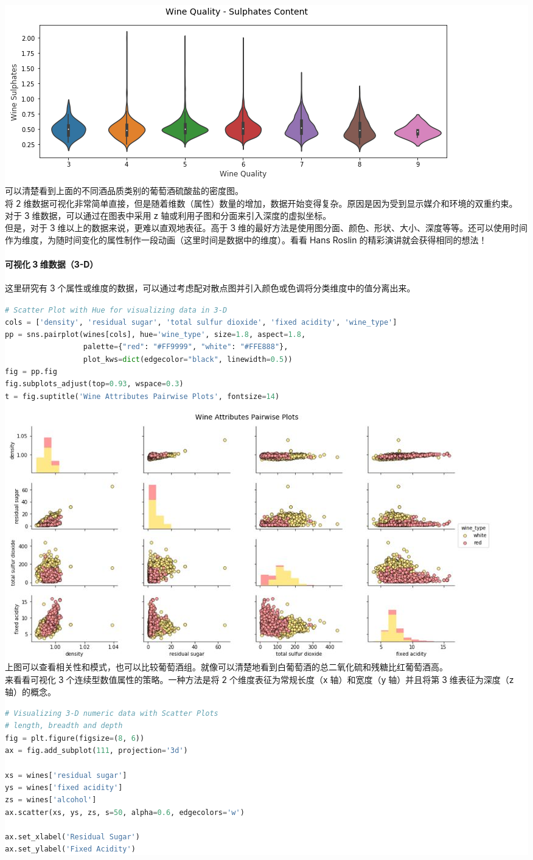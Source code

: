 ![2 维混合属性的有效可视化方法——小提琴图](./img/1658835434617-44178019-3ea6-48c7-8be1-3433d9cfcefe.png "2 维混合属性的有效可视化方法——小提琴图")<br />可以清楚看到上面的不同酒品质类别的葡萄酒硫酸盐的密度图。<br />将 2 维数据可视化非常简单直接，但是随着维数（属性）数量的增加，数据开始变得复杂。原因是因为受到显示媒介和环境的双重约束。<br />对于 3 维数据，可以通过在图表中采用 z 轴或利用子图和分面来引入深度的虚拟坐标。<br />但是，对于 3 维以上的数据来说，更难以直观地表征。高于 3 维的最好方法是使用图分面、颜色、形状、大小、深度等等。还可以使用时间作为维度，为随时间变化的属性制作一段动画（这里时间是数据中的维度）。看看 Hans Roslin 的精彩演讲就会获得相同的想法！
<a name="iDkee"></a>
#### **可视化 3 维数据（3-D）**
这里研究有 3 个属性或维度的数据，可以通过考虑配对散点图并引入颜色或色调将分类维度中的值分离出来。
```python
# Scatter Plot with Hue for visualizing data in 3-D
cols = ['density', 'residual sugar', 'total sulfur dioxide', 'fixed acidity', 'wine_type']
pp = sns.pairplot(wines[cols], hue='wine_type', size=1.8, aspect=1.8, 
                  palette={"red": "#FF9999", "white": "#FFE888"},
                  plot_kws=dict(edgecolor="black", linewidth=0.5))
fig = pp.fig 
fig.subplots_adjust(top=0.93, wspace=0.3)
t = fig.suptitle('Wine Attributes Pairwise Plots', fontsize=14)
```
![用散点图和色调（颜色）可视化 3 维数据](./img/1658835434840-a6e3e4be-c018-4ad3-a70b-7543bd4256fd.jpeg "用散点图和色调（颜色）可视化 3 维数据")<br />上图可以查看相关性和模式，也可以比较葡萄酒组。就像可以清楚地看到白葡萄酒的总二氧化硫和残糖比红葡萄酒高。<br />来看看可视化 3 个连续型数值属性的策略。一种方法是将 2 个维度表征为常规长度（x 轴）和宽度（y 轴）并且将第 3 维表征为深度（z 轴）的概念。
```python
# Visualizing 3-D numeric data with Scatter Plots
# length, breadth and depth
fig = plt.figure(figsize=(8, 6))
ax = fig.add_subplot(111, projection='3d')

xs = wines['residual sugar']
ys = wines['fixed acidity']
zs = wines['alcohol']
ax.scatter(xs, ys, zs, s=50, alpha=0.6, edgecolors='w')

ax.set_xlabel('Residual Sugar')
ax.set_ylabel('Fixed Acidity')
```